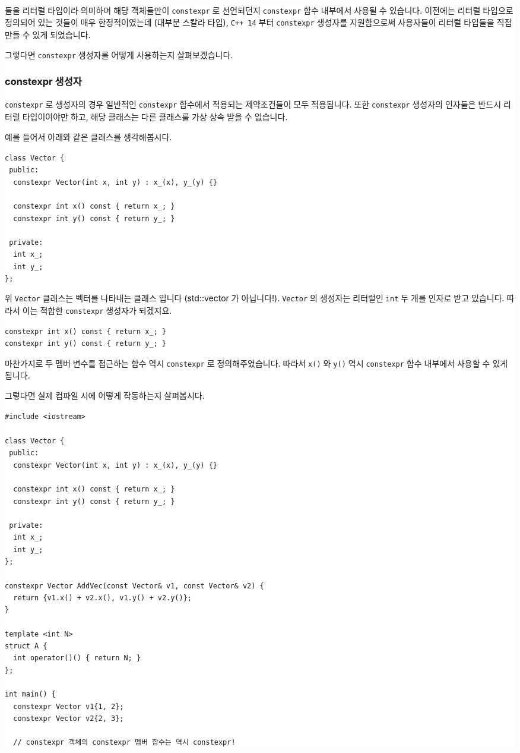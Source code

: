 들을 리터럴 타입이라 의미하며 해당 객체들만이 `constexpr` 로 선언되던지 `constexpr` 함수 내부에서 사용될 수 있습니다. 이전에는 리터럴 타입으로 정의되어 있는 것들이 매우 한정적이였는데 (대부분 스칼라 타입), `C++ 14` 부터 `constexpr` 생성자를 지원함으로써 사용자들이 리터럴 타입들을 직접 만들 수 있게 되었습니다.

그렇다면 `constexpr` 생성자를 어떻게 사용하는지 살펴보겠습니다.

### constexpr 생성자

`constexpr` 로 생성자의 경우 일반적인 `constexpr` 함수에서 적용되는 제약조건들이 모두 적용됩니다. 또한 `constexpr` 생성자의 인자들은 반드시 리터럴 타입이여야만 하고, 해당 클래스는 다른 클래스를 가상 상속 받을 수 없습니다.

예를 들어서 아래와 같은 클래스를 생각해봅시다.

```cpp-formatted
class Vector {
 public:
  constexpr Vector(int x, int y) : x_(x), y_(y) {}

  constexpr int x() const { return x_; }
  constexpr int y() const { return y_; }

 private:
  int x_;
  int y_;
};
```

위 `Vector` 클래스는 벡터를 나타내는 클래스 입니다 (std::vector 가 아닙니다!). `Vector` 의 생성자는 리터럴인 `int` 두 개를 인자로 받고 있습니다. 따라서 이는 적합한 `constexpr` 생성자가 되겠지요.

```cpp-formatted
constexpr int x() const { return x_; }
constexpr int y() const { return y_; }
```

마찬가지로 두 멤버 변수를 접근하는 함수 역시 `constexpr` 로 정의해주었습니다. 따라서 `x()` 와 `y()` 역시 `constexpr` 함수 내부에서 사용할 수 있게 됩니다.

그렇다면 실제 컴파일 시에 어떻게 작동하는지 살펴봅시다.

```cpp-formatted
#include <iostream>

class Vector {
 public:
  constexpr Vector(int x, int y) : x_(x), y_(y) {}

  constexpr int x() const { return x_; }
  constexpr int y() const { return y_; }

 private:
  int x_;
  int y_;
};

constexpr Vector AddVec(const Vector& v1, const Vector& v2) {
  return {v1.x() + v2.x(), v1.y() + v2.y()};
}

template <int N>
struct A {
  int operator()() { return N; }
};

int main() {
  constexpr Vector v1{1, 2};
  constexpr Vector v2{2, 3};

  // constexpr 객체의 constexpr 멤버 함수는 역시 constexpr!
```